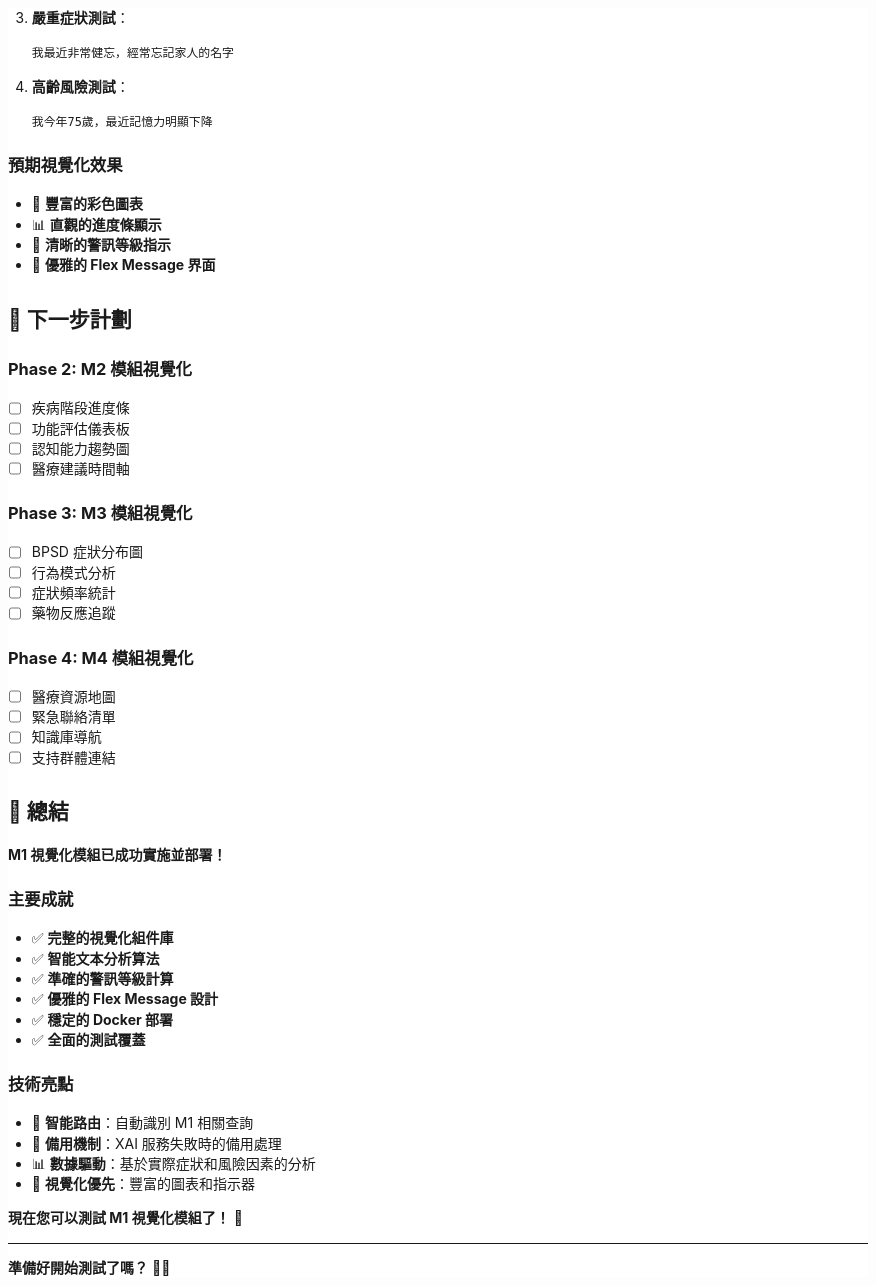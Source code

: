 3. **嚴重症狀測試**：
   ```
   我最近非常健忘，經常忘記家人的名字
   ```

4. **高齡風險測試**：
   ```
   我今年75歲，最近記憶力明顯下降
   ```

### **預期視覺化效果**
- 🎨 **豐富的彩色圖表**
- 📊 **直觀的進度條顯示**
- 🚨 **清晰的警訊等級指示**
- 📱 **優雅的 Flex Message 界面**

## 🔮 **下一步計劃**

### **Phase 2: M2 模組視覺化**
- [ ] 疾病階段進度條
- [ ] 功能評估儀表板
- [ ] 認知能力趨勢圖
- [ ] 醫療建議時間軸

### **Phase 3: M3 模組視覺化**
- [ ] BPSD 症狀分布圖
- [ ] 行為模式分析
- [ ] 症狀頻率統計
- [ ] 藥物反應追蹤

### **Phase 4: M4 模組視覺化**
- [ ] 醫療資源地圖
- [ ] 緊急聯絡清單
- [ ] 知識庫導航
- [ ] 支持群體連結

## 🎉 **總結**

**M1 視覺化模組已成功實施並部署！**

### **主要成就**
- ✅ **完整的視覺化組件庫**
- ✅ **智能文本分析算法**
- ✅ **準確的警訊等級計算**
- ✅ **優雅的 Flex Message 設計**
- ✅ **穩定的 Docker 部署**
- ✅ **全面的測試覆蓋**

### **技術亮點**
- 🎯 **智能路由**：自動識別 M1 相關查詢
- 🔄 **備用機制**：XAI 服務失敗時的備用處理
- 📊 **數據驅動**：基於實際症狀和風險因素的分析
- 🎨 **視覺化優先**：豐富的圖表和指示器

**現在您可以測試 M1 視覺化模組了！** 🚀

---

**準備好開始測試了嗎？** 📱✨
